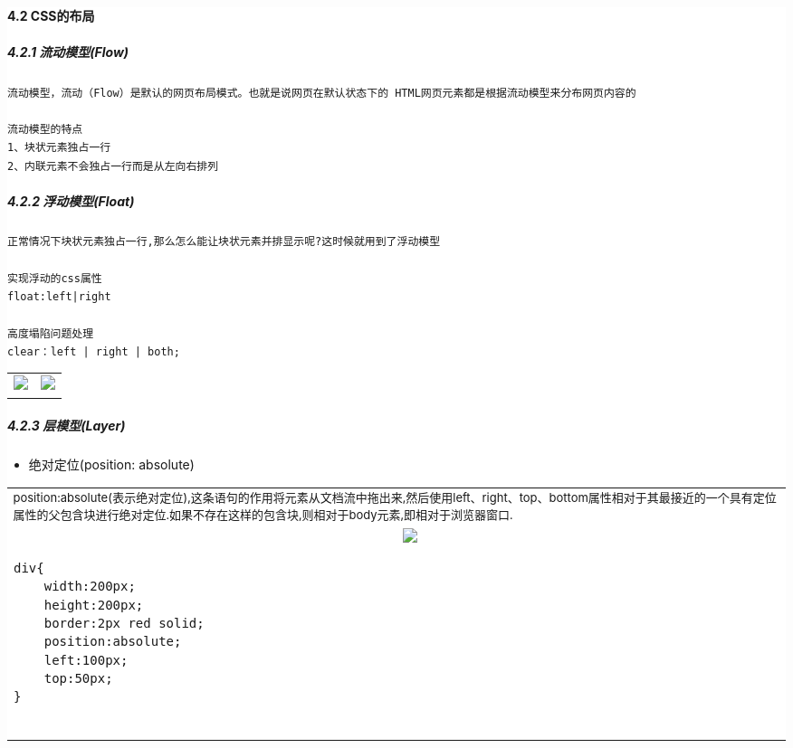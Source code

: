 #### 4.2 CSS的布局

##### 4.2.1 流动模型(Flow)

```xml
流动模型，流动（Flow）是默认的网页布局模式。也就是说网页在默认状态下的 HTML网页元素都是根据流动模型来分布网页内容的

流动模型的特点
1、块状元素独占一行
2、内联元素不会独占一行而是从左向右排列
```

##### 4.2.2 浮动模型(Float)

```xml
正常情况下块状元素独占一行,那么怎么能让块状元素并排显示呢?这时候就用到了浮动模型

实现浮动的css属性
float:left|right

高度塌陷问题处理
clear：left | right | both;
```

<table>
	<tr>
		<td style="width:50%;">
			<img src="https://note.youdao.com/yws/api/personal/file/76B722328420401FAEEA19783EF8265C?method=download&shareKey=f2c0a37470437223d93908bdabcd361c">
		</td>
		<td style="width:50%;">
			<img src="https://note.youdao.com/yws/api/personal/file/9CB359B9A07948D993B167934F42F98E?method=download&shareKey=94e2e67350ae7a943c36a48c98c532f0">
		</td>
	</tr>
</table>

##### 4.2.3 层模型(Layer)

* 绝对定位(position: absolute)

<table>
	<tr>
		<td colspan="2" style="font-size:13px;">
			position:absolute(表示绝对定位),这条语句的作用将元素从文档流中拖出来,然后使用left、right、top、bottom属性相对于其最接近的一个具有定位属性的父包含块进行绝对定位.如果不存在这样的包含块,则相对于body元素,即相对于浏览器窗口.
		</td>
	</tr>
	<tr>
		<td style="width:50%;">
			<pre>		
div{
    width:200px;
    height:200px;
    border:2px red solid;
    position:absolute;
    left:100px;
    top:50px;
}
			</pre>
		</td>
		<td style="width:50%;">
			<img src="https://note.youdao.com/yws/api/personal/file/WEBf3378068267d3914e1a0d0e18a90a0cf?method=download&shareKey=89fb1be6d4f0e60c82017b53601bb9a4">
		</td>
	</tr>
</table>
